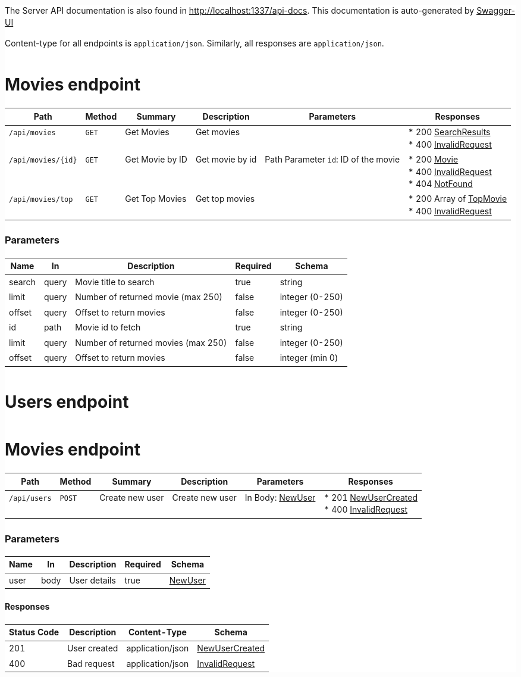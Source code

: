 The Server API documentation is also found in [http://localhost:1337/api-docs](http://localhost:1337/api-docs).
This documentation is auto-generated by [Swagger-UI](https://github.com/swagger-api/swagger-ui)

Content-type for all endpoints is `application/json`.
Similarly, all responses are `application/json`.

# Movies endpoint

| Path               | Method | Summary         | Description     | Parameters                           | Responses                                                                                         |
|--------------------|--------|-----------------|-----------------|--------------------------------------|---------------------------------------------------------------------------------------------------|
| `/api/movies`      | `GET`  | Get Movies      | Get movies      |                                      | * 200 [SearchResults](#SearchResults)<br/>* 400 [InvalidRequest](#InvalidRequest)                 |
| `/api/movies/{id}` | `GET`  | Get Movie by ID | Get movie by id | Path Parameter `id`: ID of the movie | * 200 [Movie](#Movie)<br/>* 400 [InvalidRequest](#InvalidRequest)<br/>* 404 [NotFound](#NotFound) |
| `/api/movies/top`  | `GET`  | Get Top Movies  | Get top movies  |                                      | * 200 Array of [TopMovie](#TopMovie)<br/>* 400 [InvalidRequest](#InvalidRequest)                  |

### Parameters

| Name   | In    | Description                         | Required | Schema          |
|--------|-------|-------------------------------------|----------|-----------------|
| search | query | Movie title to search               | true     | string          |
| limit  | query | Number of returned movie (max 250)  | false    | integer (0-250) |
| offset | query | Offset to return movies             | false    | integer (0-250) |
| id     | path  | Movie id to fetch                   | true     | string          |
| limit  | query | Number of returned movies (max 250) | false    | integer (0-250) |
| offset | query | Offset to return movies             | false    | integer (min 0) |

# Users endpoint

# Movies endpoint

| Path         | Method | Summary         | Description     | Parameters                   | Responses                                                                           |
|--------------|--------|-----------------|-----------------|------------------------------|-------------------------------------------------------------------------------------|
| `/api/users` | `POST` | Create new user | Create new user | In Body: [NewUser](#NewUser) | * 201 [NewUserCreated](#NewUserCreated)<br/>* 400 [InvalidRequest](#InvalidRequest) |

### Parameters

| Name | In   | Description  | Required | Schema              |
|------|------|--------------|----------|---------------------|
| user | body | User details | true     | [NewUser](#NewUser) |

#### Responses

| Status Code | Description  | Content-Type     | Schema                            |
|-------------|--------------|------------------|-----------------------------------|
| 201         | User created | application/json | [NewUserCreated](#NewUserCreated) |
| 400         | Bad request  | application/json | [InvalidRequest](#InvalidRequest) |
